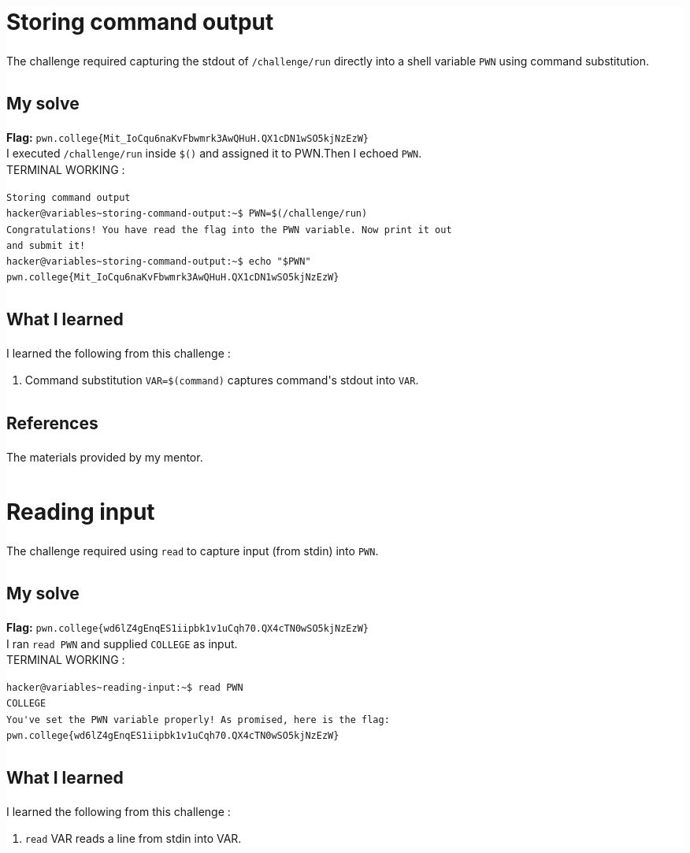 # Storing command output
The challenge required capturing the stdout of `/challenge/run` directly into a shell variable `PWN` using command substitution.

## My solve
**Flag:** `pwn.college{Mit_IoCqu6naKvFbwmrk3AwQHuH.QX1cDN1wSO5kjNzEzW}`
</br>
I executed `/challenge/run` inside `$()` and assigned it to PWN.Then I echoed `PWN`.
<br/>
TERMINAL WORKING : 
```
Storing command output
hacker@variables~storing-command-output:~$ PWN=$(/challenge/run)
Congratulations! You have read the flag into the PWN variable. Now print it out
and submit it!
hacker@variables~storing-command-output:~$ echo "$PWN"
pwn.college{Mit_IoCqu6naKvFbwmrk3AwQHuH.QX1cDN1wSO5kjNzEzW}
```

## What I learned
I learned the following from this challenge : 
1. Command substitution `VAR=$(command)` captures command's stdout into `VAR`.

## References 
The materials provided by my mentor.
<br/>

# Reading input
The challenge required using `read` to capture input (from stdin) into `PWN`.

## My solve
**Flag:** `pwn.college{wd6lZ4gEnqES1iipbk1v1uCqh70.QX4cTN0wSO5kjNzEzW}`
</br>
I ran `read PWN` and supplied `COLLEGE` as input. 
<br/>
TERMINAL WORKING : 
```
hacker@variables~reading-input:~$ read PWN
COLLEGE
You've set the PWN variable properly! As promised, here is the flag:
pwn.college{wd6lZ4gEnqES1iipbk1v1uCqh70.QX4cTN0wSO5kjNzEzW}
```

## What I learned
I learned the following from this challenge : 
1. `read` VAR reads a line from stdin into VAR.

